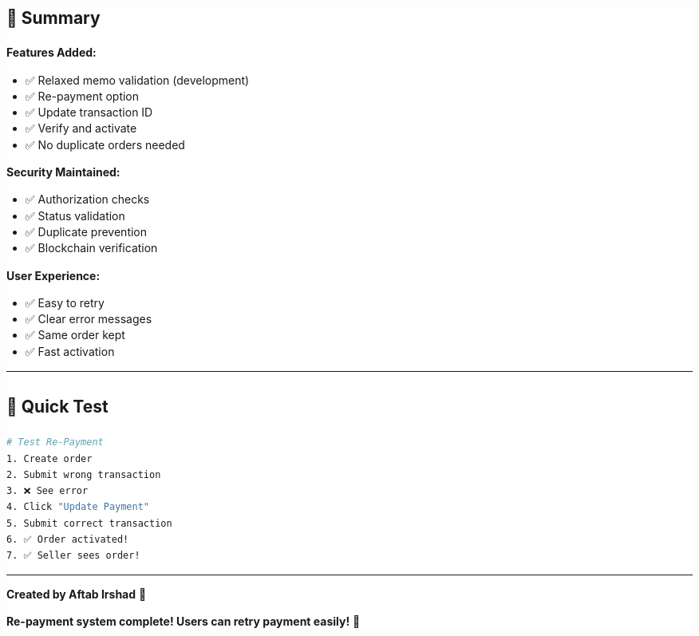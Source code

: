 ## 🎉 Summary

**Features Added:**
- ✅ Relaxed memo validation (development)
- ✅ Re-payment option
- ✅ Update transaction ID
- ✅ Verify and activate
- ✅ No duplicate orders needed

**Security Maintained:**
- ✅ Authorization checks
- ✅ Status validation
- ✅ Duplicate prevention
- ✅ Blockchain verification

**User Experience:**
- ✅ Easy to retry
- ✅ Clear error messages
- ✅ Same order kept
- ✅ Fast activation

---

## 📝 Quick Test

```bash
# Test Re-Payment
1. Create order
2. Submit wrong transaction
3. ❌ See error
4. Click "Update Payment"
5. Submit correct transaction
6. ✅ Order activated!
7. ✅ Seller sees order!
```

---

**Created by Aftab Irshad** 🚀

**Re-payment system complete! Users can retry payment easily!** 🎊
